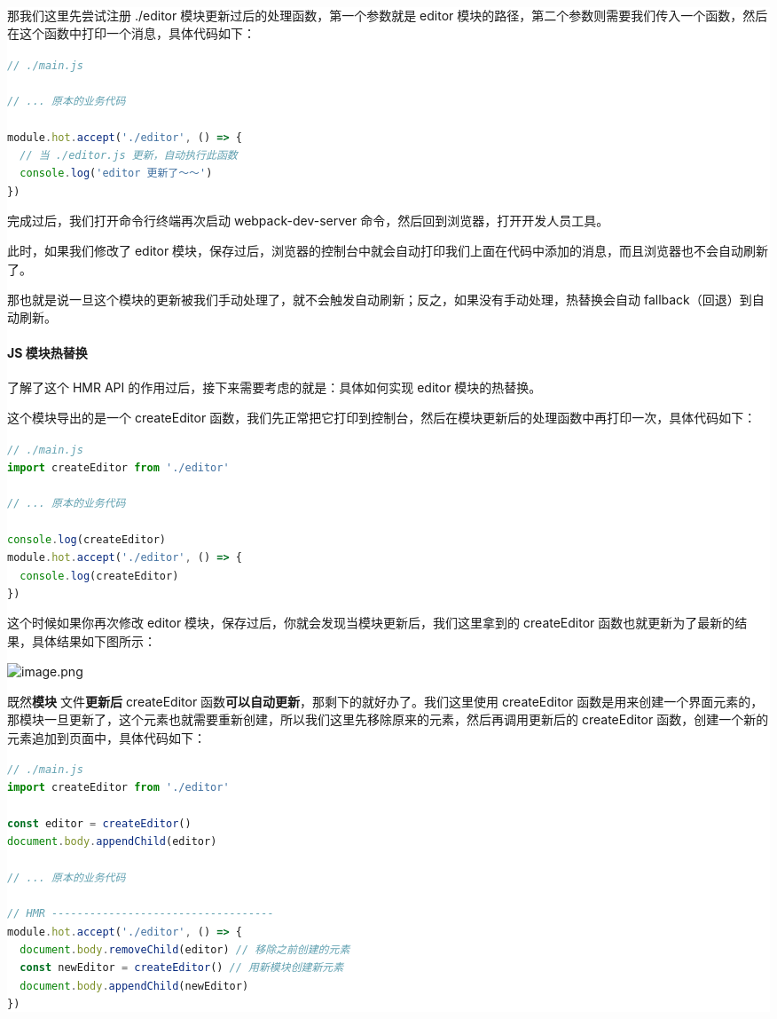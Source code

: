 那我们这里先尝试注册 ./editor 模块更新过后的处理函数，第一个参数就是 editor 模块的路径，第二个参数则需要我们传入一个函数，然后在这个函数中打印一个消息，具体代码如下：

```js
// ./main.js

// ... 原本的业务代码

module.hot.accept('./editor', () => {
  // 当 ./editor.js 更新，自动执行此函数
  console.log('editor 更新了～～')
})
```

完成过后，我们打开命令行终端再次启动 webpack-dev-server 命令，然后回到浏览器，打开开发人员工具。

此时，如果我们修改了 editor 模块，保存过后，浏览器的控制台中就会自动打印我们上面在代码中添加的消息，而且浏览器也不会自动刷新了。

那也就是说一旦这个模块的更新被我们手动处理了，就不会触发自动刷新；反之，如果没有手动处理，热替换会自动 fallback（回退）到自动刷新。

#### JS 模块热替换

了解了这个 HMR API 的作用过后，接下来需要考虑的就是：具体如何实现 editor 模块的热替换。

这个模块导出的是一个 createEditor 函数，我们先正常把它打印到控制台，然后在模块更新后的处理函数中再打印一次，具体代码如下：

```js
// ./main.js
import createEditor from './editor'

// ... 原本的业务代码

console.log(createEditor)
module.hot.accept('./editor', () => {
  console.log(createEditor)
})
```

这个时候如果你再次修改 editor 模块，保存过后，你就会发现当模块更新后，我们这里拿到的 createEditor 函数也就更新为了最新的结果，具体结果如下图所示：


<Image alt="image.png" src="https://s0.lgstatic.com/i/image/M00/09/1D/Ciqc1F67uZ6AU5wjAAvFBUDd75g274.png"/> 


既然**模块** 文件**更新后** createEditor 函数**可以自动更新**，那剩下的就好办了。我们这里使用 createEditor 函数是用来创建一个界面元素的，那模块一旦更新了，这个元素也就需要重新创建，所以我们这里先移除原来的元素，然后再调用更新后的 createEditor 函数，创建一个新的元素追加到页面中，具体代码如下：

```js
// ./main.js
import createEditor from './editor'

const editor = createEditor()
document.body.appendChild(editor)

// ... 原本的业务代码

// HMR -----------------------------------
module.hot.accept('./editor', () => {
  document.body.removeChild(editor) // 移除之前创建的元素
  const newEditor = createEditor() // 用新模块创建新元素
  document.body.appendChild(newEditor)
})
```
